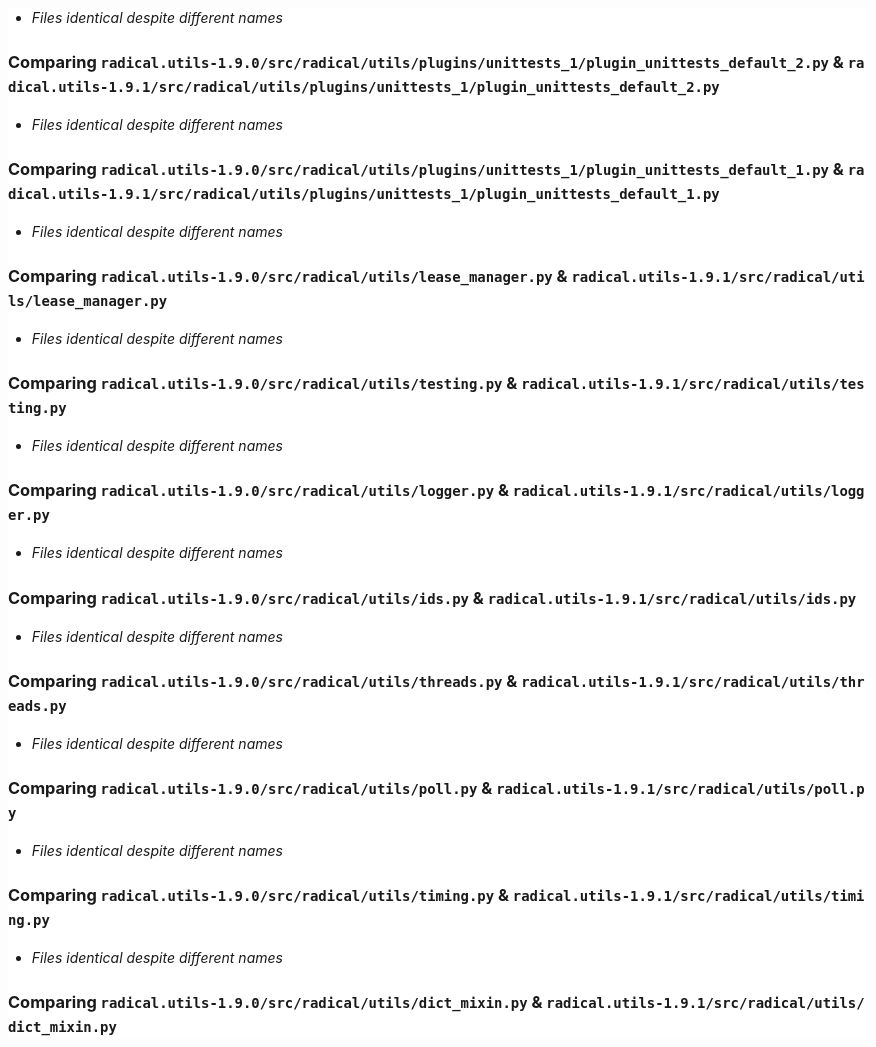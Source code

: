  * *Files identical despite different names*

### Comparing `radical.utils-1.9.0/src/radical/utils/plugins/unittests_1/plugin_unittests_default_2.py` & `radical.utils-1.9.1/src/radical/utils/plugins/unittests_1/plugin_unittests_default_2.py`

 * *Files identical despite different names*

### Comparing `radical.utils-1.9.0/src/radical/utils/plugins/unittests_1/plugin_unittests_default_1.py` & `radical.utils-1.9.1/src/radical/utils/plugins/unittests_1/plugin_unittests_default_1.py`

 * *Files identical despite different names*

### Comparing `radical.utils-1.9.0/src/radical/utils/lease_manager.py` & `radical.utils-1.9.1/src/radical/utils/lease_manager.py`

 * *Files identical despite different names*

### Comparing `radical.utils-1.9.0/src/radical/utils/testing.py` & `radical.utils-1.9.1/src/radical/utils/testing.py`

 * *Files identical despite different names*

### Comparing `radical.utils-1.9.0/src/radical/utils/logger.py` & `radical.utils-1.9.1/src/radical/utils/logger.py`

 * *Files identical despite different names*

### Comparing `radical.utils-1.9.0/src/radical/utils/ids.py` & `radical.utils-1.9.1/src/radical/utils/ids.py`

 * *Files identical despite different names*

### Comparing `radical.utils-1.9.0/src/radical/utils/threads.py` & `radical.utils-1.9.1/src/radical/utils/threads.py`

 * *Files identical despite different names*

### Comparing `radical.utils-1.9.0/src/radical/utils/poll.py` & `radical.utils-1.9.1/src/radical/utils/poll.py`

 * *Files identical despite different names*

### Comparing `radical.utils-1.9.0/src/radical/utils/timing.py` & `radical.utils-1.9.1/src/radical/utils/timing.py`

 * *Files identical despite different names*

### Comparing `radical.utils-1.9.0/src/radical/utils/dict_mixin.py` & `radical.utils-1.9.1/src/radical/utils/dict_mixin.py`
